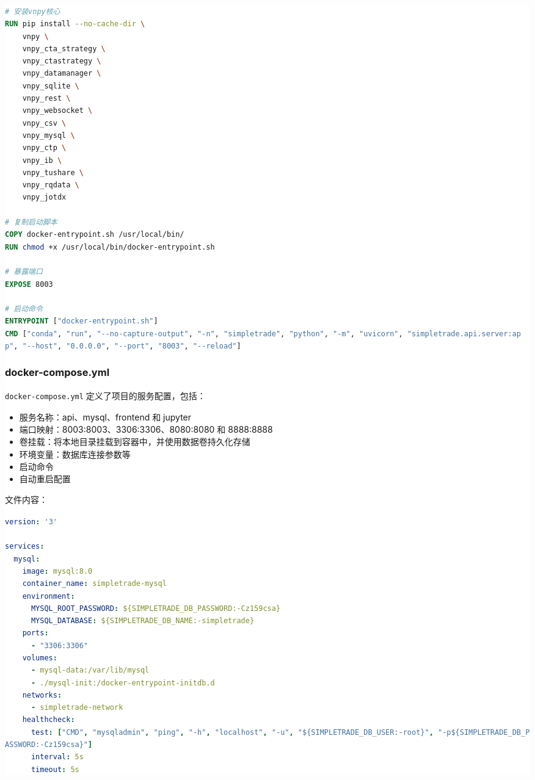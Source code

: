 ```dockerfile
# 安装vnpy核心
RUN pip install --no-cache-dir \
    vnpy \
    vnpy_cta_strategy \
    vnpy_ctastrategy \
    vnpy_datamanager \
    vnpy_sqlite \
    vnpy_rest \
    vnpy_websocket \
    vnpy_csv \
    vnpy_mysql \
    vnpy_ctp \
    vnpy_ib \
    vnpy_tushare \
    vnpy_rqdata \
    vnpy_jotdx

# 复制启动脚本
COPY docker-entrypoint.sh /usr/local/bin/
RUN chmod +x /usr/local/bin/docker-entrypoint.sh

# 暴露端口
EXPOSE 8003

# 启动命令
ENTRYPOINT ["docker-entrypoint.sh"]
CMD ["conda", "run", "--no-capture-output", "-n", "simpletrade", "python", "-m", "uvicorn", "simpletrade.api.server:app", "--host", "0.0.0.0", "--port", "8003", "--reload"]
```

### docker-compose.yml

`docker-compose.yml` 定义了项目的服务配置，包括：

- 服务名称：api、mysql、frontend 和 jupyter
- 端口映射：8003:8003、3306:3306、8080:8080 和 8888:8888
- 卷挂载：将本地目录挂载到容器中，并使用数据卷持久化存储
- 环境变量：数据库连接参数等
- 启动命令
- 自动重启配置

文件内容：

```yaml
version: '3'

services:
  mysql:
    image: mysql:8.0
    container_name: simpletrade-mysql
    environment:
      MYSQL_ROOT_PASSWORD: ${SIMPLETRADE_DB_PASSWORD:-Cz159csa}
      MYSQL_DATABASE: ${SIMPLETRADE_DB_NAME:-simpletrade}
    ports:
      - "3306:3306"
    volumes:
      - mysql-data:/var/lib/mysql
      - ./mysql-init:/docker-entrypoint-initdb.d
    networks:
      - simpletrade-network
    healthcheck:
      test: ["CMD", "mysqladmin", "ping", "-h", "localhost", "-u", "${SIMPLETRADE_DB_USER:-root}", "-p${SIMPLETRADE_DB_PASSWORD:-Cz159csa}"]
      interval: 5s
      timeout: 5s
```